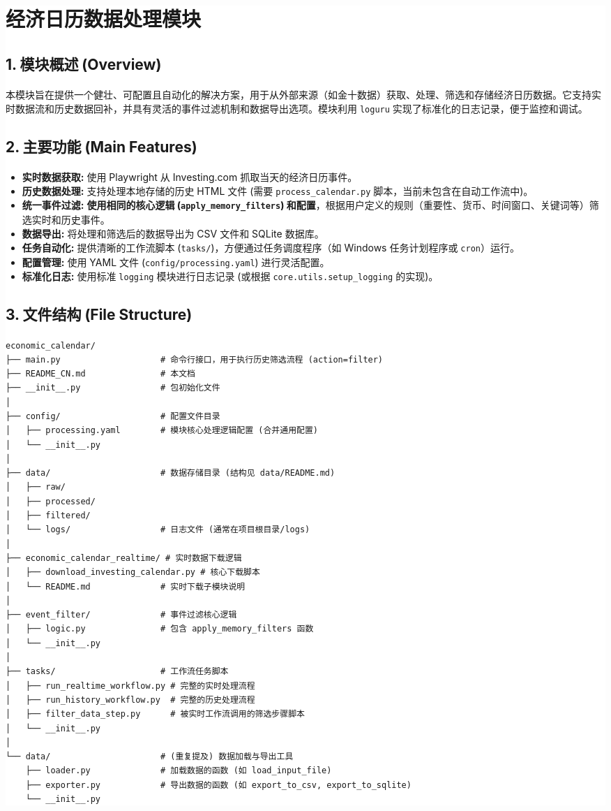 # 经济日历数据处理模块

## 1. 模块概述 (Overview)

本模块旨在提供一个健壮、可配置且自动化的解决方案，用于从外部来源（如金十数据）获取、处理、筛选和存储经济日历数据。它支持实时数据流和历史数据回补，并具有灵活的事件过滤机制和数据导出选项。模块利用 `loguru` 实现了标准化的日志记录，便于监控和调试。

## 2. 主要功能 (Main Features)

*   **实时数据获取:** 使用 Playwright 从 Investing.com 抓取当天的经济日历事件。
*   **历史数据处理:** 支持处理本地存储的历史 HTML 文件 (需要 `process_calendar.py` 脚本，当前未包含在自动工作流中)。
*   **统一事件过滤:** **使用相同的核心逻辑 (`apply_memory_filters`) 和配置**，根据用户定义的规则（重要性、货币、时间窗口、关键词等）筛选实时和历史事件。
*   **数据导出:** 将处理和筛选后的数据导出为 CSV 文件和 SQLite 数据库。
*   **任务自动化:** 提供清晰的工作流脚本 (`tasks/`)，方便通过任务调度程序（如 Windows 任务计划程序或 `cron`）运行。
*   **配置管理:** 使用 YAML 文件 (`config/processing.yaml`) 进行灵活配置。
*   **标准化日志:** 使用标准 `logging` 模块进行日志记录 (或根据 `core.utils.setup_logging` 的实现)。

## 3. 文件结构 (File Structure)

```
economic_calendar/
├── main.py                    # 命令行接口，用于执行历史筛选流程 (action=filter)
├── README_CN.md               # 本文档
├── __init__.py                # 包初始化文件
│
├── config/                    # 配置文件目录
│   ├── processing.yaml        # 模块核心处理逻辑配置 (合并通用配置)
│   └── __init__.py
│
├── data/                      # 数据存储目录 (结构见 data/README.md)
│   ├── raw/
│   ├── processed/
│   ├── filtered/
│   └── logs/                  # 日志文件 (通常在项目根目录/logs)
│
├── economic_calendar_realtime/ # 实时数据下载逻辑
│   ├── download_investing_calendar.py # 核心下载脚本
│   └── README.md              # 实时下载子模块说明
│
├── event_filter/              # 事件过滤核心逻辑
│   ├── logic.py               # 包含 apply_memory_filters 函数
│   └── __init__.py
│
├── tasks/                     # 工作流任务脚本
│   ├── run_realtime_workflow.py # 完整的实时处理流程
│   ├── run_history_workflow.py  # 完整的历史处理流程
│   ├── filter_data_step.py      # 被实时工作流调用的筛选步骤脚本
│   └── __init__.py
│
└── data/                      # (重复提及) 数据加载与导出工具
    ├── loader.py              # 加载数据的函数 (如 load_input_file)
    ├── exporter.py            # 导出数据的函数 (如 export_to_csv, export_to_sqlite)
    └── __init__.py

```
